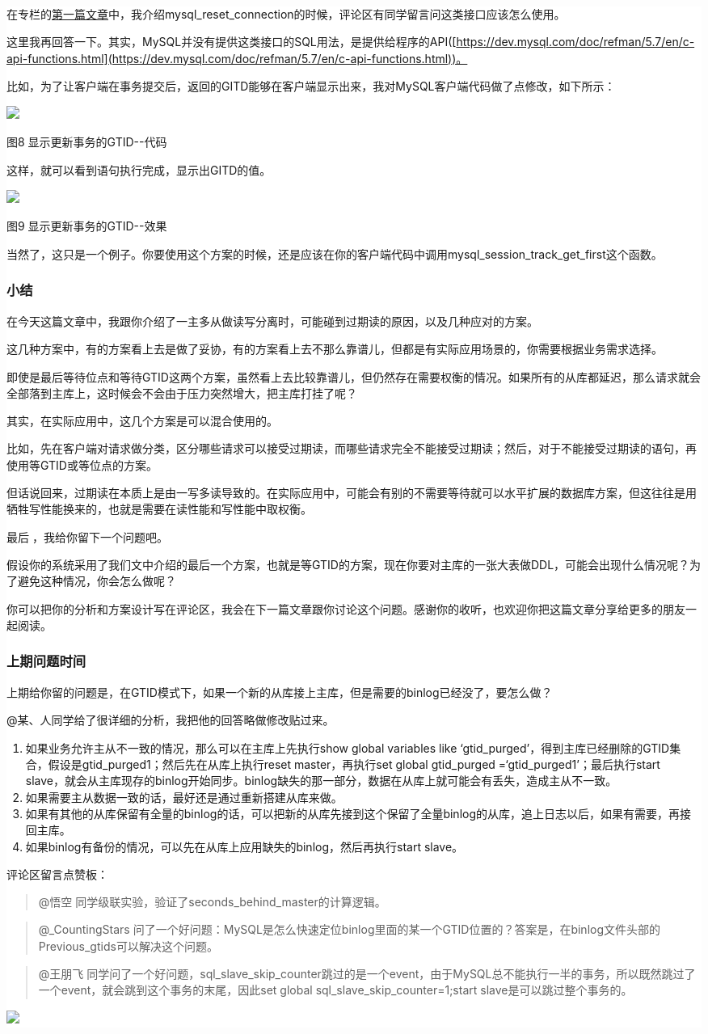 在专栏的[第一篇文章](https://time.geekbang.org/column/article/68319)中，我介绍mysql\_reset\_connection的时候，评论区有同学留言问这类接口应该怎么使用。

这里我再回答一下。其实，MySQL并没有提供这类接口的SQL用法，是提供给程序的API([https://dev.mysql.com/doc/refman/5.7/en/c-api-functions.html](https://dev.mysql.com/doc/refman/5.7/en/c-api-functions.html))。

比如，为了让客户端在事务提交后，返回的GITD能够在客户端显示出来，我对MySQL客户端代码做了点修改，如下所示：

![](https://static001.geekbang.org/resource/image/97/63/973bdd8741f830acebe005cbf37a7663.png)

图8 显示更新事务的GTID--代码

这样，就可以看到语句执行完成，显示出GITD的值。

![](https://static001.geekbang.org/resource/image/25/fe/253106d31d9d97aaa2846b2015f593fe.png)

图9 显示更新事务的GTID--效果

当然了，这只是一个例子。你要使用这个方案的时候，还是应该在你的客户端代码中调用mysql\_session\_track\_get\_first这个函数。

### 小结

在今天这篇文章中，我跟你介绍了一主多从做读写分离时，可能碰到过期读的原因，以及几种应对的方案。

这几种方案中，有的方案看上去是做了妥协，有的方案看上去不那么靠谱儿，但都是有实际应用场景的，你需要根据业务需求选择。

即使是最后等待位点和等待GTID这两个方案，虽然看上去比较靠谱儿，但仍然存在需要权衡的情况。如果所有的从库都延迟，那么请求就会全部落到主库上，这时候会不会由于压力突然增大，把主库打挂了呢？

其实，在实际应用中，这几个方案是可以混合使用的。

比如，先在客户端对请求做分类，区分哪些请求可以接受过期读，而哪些请求完全不能接受过期读；然后，对于不能接受过期读的语句，再使用等GTID或等位点的方案。

但话说回来，过期读在本质上是由一写多读导致的。在实际应用中，可能会有别的不需要等待就可以水平扩展的数据库方案，但这往往是用牺牲写性能换来的，也就是需要在读性能和写性能中取权衡。

最后 ，我给你留下一个问题吧。

假设你的系统采用了我们文中介绍的最后一个方案，也就是等GTID的方案，现在你要对主库的一张大表做DDL，可能会出现什么情况呢？为了避免这种情况，你会怎么做呢？

你可以把你的分析和方案设计写在评论区，我会在下一篇文章跟你讨论这个问题。感谢你的收听，也欢迎你把这篇文章分享给更多的朋友一起阅读。

### 上期问题时间

上期给你留的问题是，在GTID模式下，如果一个新的从库接上主库，但是需要的binlog已经没了，要怎么做？

@某、人同学给了很详细的分析，我把他的回答略做修改贴过来。

1. 如果业务允许主从不一致的情况，那么可以在主库上先执行show global variables like ‘gtid\_purged’，得到主库已经删除的GTID集合，假设是gtid\_purged1；然后先在从库上执行reset master，再执行set global gtid\_purged =‘gtid\_purged1’；最后执行start slave，就会从主库现存的binlog开始同步。binlog缺失的那一部分，数据在从库上就可能会有丢失，造成主从不一致。
2. 如果需要主从数据一致的话，最好还是通过重新搭建从库来做。
3. 如果有其他的从库保留有全量的binlog的话，可以把新的从库先接到这个保留了全量binlog的从库，追上日志以后，如果有需要，再接回主库。
4. 如果binlog有备份的情况，可以先在从库上应用缺失的binlog，然后再执行start slave。

评论区留言点赞板：

> @悟空 同学级联实验，验证了seconds\_behind\_master的计算逻辑。

> @\_CountingStars 问了一个好问题：MySQL是怎么快速定位binlog里面的某一个GTID位置的？答案是，在binlog文件头部的Previous\_gtids可以解决这个问题。

> @王朋飞 同学问了一个好问题，sql\_slave\_skip\_counter跳过的是一个event，由于MySQL总不能执行一半的事务，所以既然跳过了一个event，就会跳到这个事务的末尾，因此set global sql\_slave\_skip\_counter=1;start slave是可以跳过整个事务的。

![](https://static001.geekbang.org/resource/image/09/77/09c1073f99cf71d2fb162a716b5fa577.jpg)
